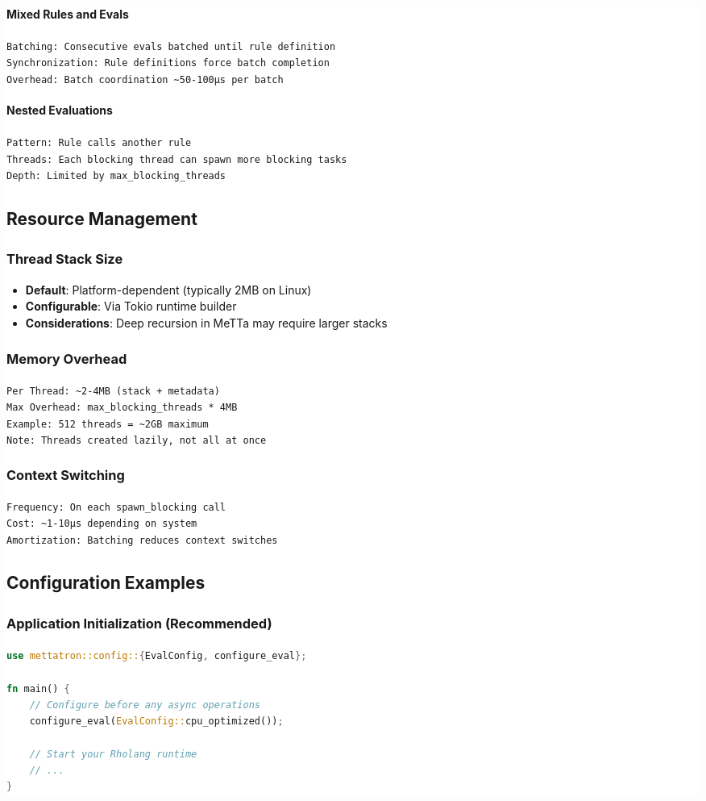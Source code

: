 #### Mixed Rules and Evals
```
Batching: Consecutive evals batched until rule definition
Synchronization: Rule definitions force batch completion
Overhead: Batch coordination ~50-100μs per batch
```

#### Nested Evaluations
```
Pattern: Rule calls another rule
Threads: Each blocking thread can spawn more blocking tasks
Depth: Limited by max_blocking_threads
```

## Resource Management

### Thread Stack Size
- **Default**: Platform-dependent (typically 2MB on Linux)
- **Configurable**: Via Tokio runtime builder
- **Considerations**: Deep recursion in MeTTa may require larger stacks

### Memory Overhead
```
Per Thread: ~2-4MB (stack + metadata)
Max Overhead: max_blocking_threads * 4MB
Example: 512 threads = ~2GB maximum
Note: Threads created lazily, not all at once
```

### Context Switching
```
Frequency: On each spawn_blocking call
Cost: ~1-10μs depending on system
Amortization: Batching reduces context switches
```

## Configuration Examples

### Application Initialization (Recommended)

```rust
use mettatron::config::{EvalConfig, configure_eval};

fn main() {
    // Configure before any async operations
    configure_eval(EvalConfig::cpu_optimized());

    // Start your Rholang runtime
    // ...
}
```
